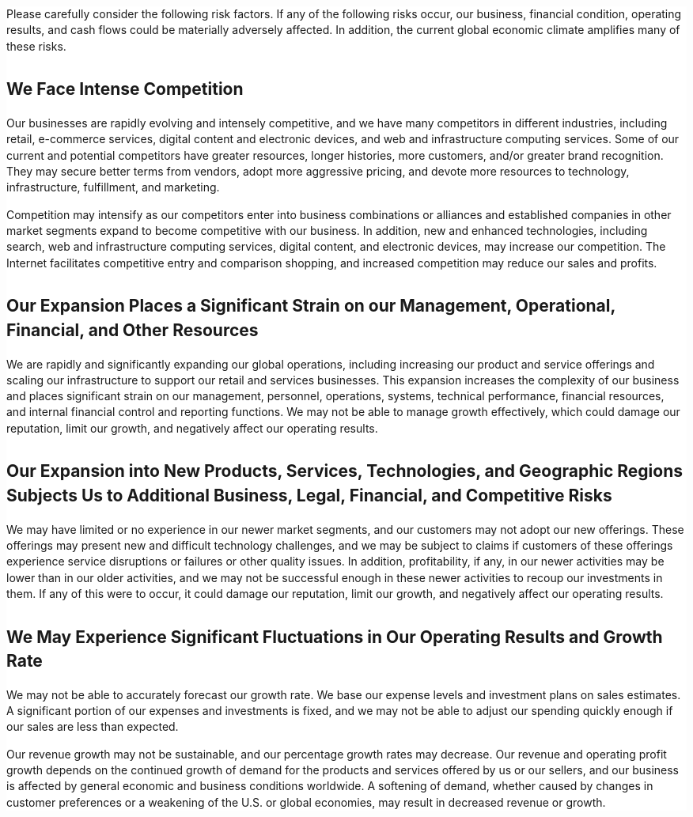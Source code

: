 Please carefully consider the following risk factors. If any of the following risks occur, our business, financial condition, operating results, and cash flows could be materially adversely affected. In addition, the current global economic climate amplifies many of these risks.

## We Face Intense Competition

Our businesses are rapidly evolving and intensely competitive, and we have many competitors in different industries, including retail, e-commerce services, digital content and electronic devices, and web and infrastructure computing services. Some of our current and potential competitors have greater resources, longer histories, more customers, and/or greater brand recognition. They may secure better terms from vendors, adopt more aggressive pricing, and devote more resources to technology, infrastructure, fulfillment, and marketing.

Competition may intensify as our competitors enter into business combinations or alliances and established companies in other market segments expand to become competitive with our business. In addition, new and enhanced technologies, including search, web and infrastructure computing services, digital content, and electronic devices, may increase our competition. The Internet facilitates competitive entry and comparison shopping, and increased competition may reduce our sales and profits.

## Our Expansion Places a Significant Strain on our Management, Operational, Financial, and Other Resources

We are rapidly and significantly expanding our global operations, including increasing our product and service offerings and scaling our infrastructure to support our retail and services businesses. This expansion increases the complexity of our business and places significant strain on our management, personnel, operations, systems, technical performance, financial resources, and internal financial control and reporting functions. We may not be able to manage growth effectively, which could damage our reputation, limit our growth, and negatively affect our operating results.

## Our Expansion into New Products, Services, Technologies, and Geographic Regions Subjects Us to Additional Business, Legal, Financial, and Competitive Risks

We may have limited or no experience in our newer market segments, and our customers may not adopt our new offerings. These offerings may present new and difficult technology challenges, and we may be subject to claims if customers of these offerings experience service disruptions or failures or other quality issues. In addition, profitability, if any, in our newer activities may be lower than in our older activities, and we may not be successful enough in these newer activities to recoup our investments in them. If any of this were to occur, it could damage our reputation, limit our growth, and negatively affect our operating results.

## We May Experience Significant Fluctuations in Our Operating Results and Growth Rate

We may not be able to accurately forecast our growth rate. We base our expense levels and investment plans on sales estimates. A significant portion of our expenses and investments is fixed, and we may not be able to adjust our spending quickly enough if our sales are less than expected.

Our revenue growth may not be sustainable, and our percentage growth rates may decrease. Our revenue and operating profit growth depends on the continued growth of demand for the products and services offered by us or our sellers, and our business is affected by general economic and business conditions worldwide. A softening of demand, whether caused by changes in customer preferences or a weakening of the U.S. or global economies, may result in decreased revenue or growth.
